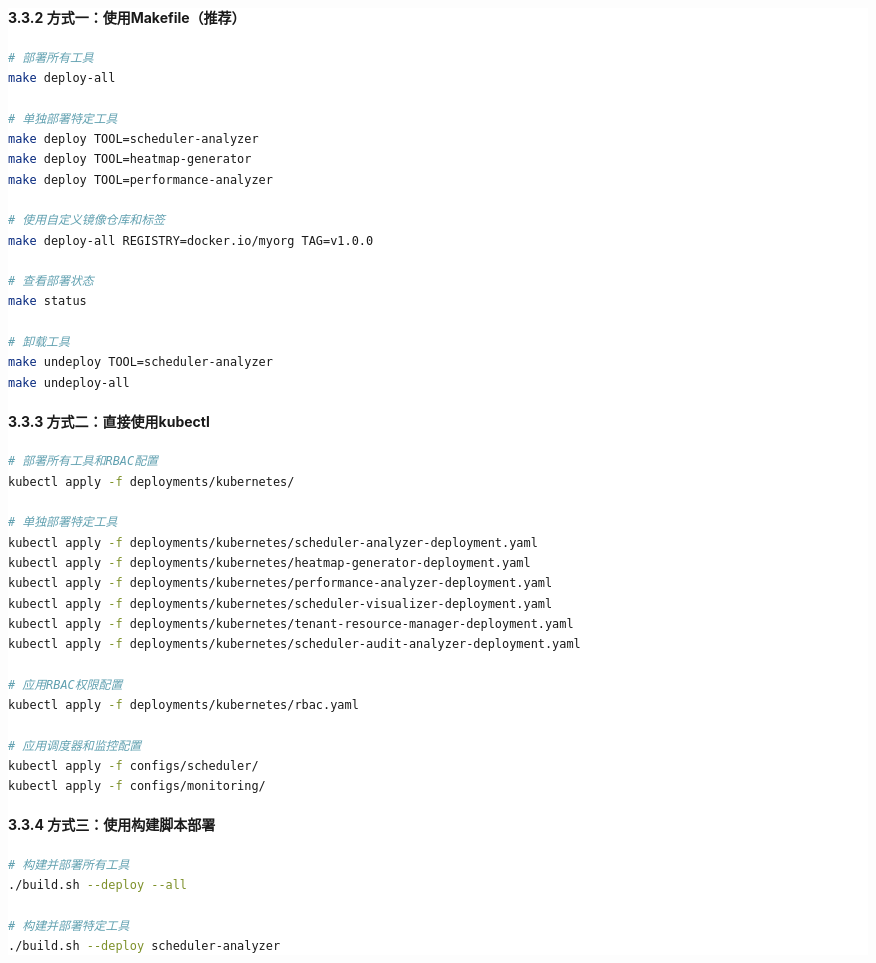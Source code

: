 #### 3.3.2 方式一：使用Makefile（推荐）

```bash
# 部署所有工具
make deploy-all

# 单独部署特定工具
make deploy TOOL=scheduler-analyzer
make deploy TOOL=heatmap-generator
make deploy TOOL=performance-analyzer

# 使用自定义镜像仓库和标签
make deploy-all REGISTRY=docker.io/myorg TAG=v1.0.0

# 查看部署状态
make status

# 卸载工具
make undeploy TOOL=scheduler-analyzer
make undeploy-all
```

#### 3.3.3 方式二：直接使用kubectl

```bash
# 部署所有工具和RBAC配置
kubectl apply -f deployments/kubernetes/

# 单独部署特定工具
kubectl apply -f deployments/kubernetes/scheduler-analyzer-deployment.yaml
kubectl apply -f deployments/kubernetes/heatmap-generator-deployment.yaml
kubectl apply -f deployments/kubernetes/performance-analyzer-deployment.yaml
kubectl apply -f deployments/kubernetes/scheduler-visualizer-deployment.yaml
kubectl apply -f deployments/kubernetes/tenant-resource-manager-deployment.yaml
kubectl apply -f deployments/kubernetes/scheduler-audit-analyzer-deployment.yaml

# 应用RBAC权限配置
kubectl apply -f deployments/kubernetes/rbac.yaml

# 应用调度器和监控配置
kubectl apply -f configs/scheduler/
kubectl apply -f configs/monitoring/
```

#### 3.3.4 方式三：使用构建脚本部署

```bash
# 构建并部署所有工具
./build.sh --deploy --all

# 构建并部署特定工具
./build.sh --deploy scheduler-analyzer
```
